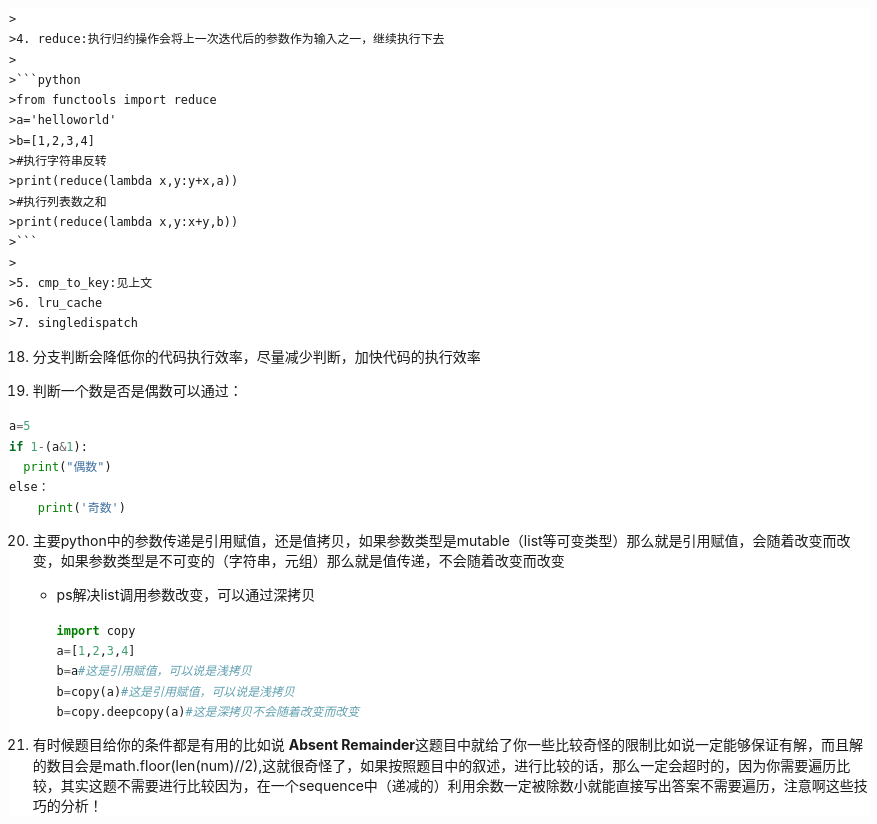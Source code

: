     >
    >4. reduce:执行归约操作会将上一次迭代后的参数作为输入之一，继续执行下去
    >
    >```python
    >from functools import reduce
    >a='helloworld'
    >b=[1,2,3,4]
    >#执行字符串反转
    >print(reduce(lambda x,y:y+x,a))
    >#执行列表数之和
    >print(reduce(lambda x,y:x+y,b))
    >```
    >
    >5. cmp_to_key:见上文
    >6. lru_cache
    >7. singledispatch

18. 分支判断会降低你的代码执行效率，尽量减少判断，加快代码的执行效率

19. 判断一个数是否是偶数可以通过：

```python
a=5
if 1-(a&1):
  print("偶数")
else：
	print('奇数')
```

20. 主要python中的参数传递是引用赋值，还是值拷贝，如果参数类型是mutable（list等可变类型）那么就是引用赋值，会随着改变而改变，如果参数类型是不可变的（字符串，元组）那么就是值传递，不会随着改变而改变

    - ps解决list调用参数改变，可以通过深拷贝

      ```python
      import copy
      a=[1,2,3,4]
      b=a#这是引用赋值，可以说是浅拷贝
      b=copy(a)#这是引用赋值，可以说是浅拷贝
      b=copy.deepcopy(a)#这是深拷贝不会随着改变而改变
      ```

21. 有时候题目给你的条件都是有用的比如说  **Absent Remainder**这题目中就给了你一些比较奇怪的限制比如说一定能够保证有解，而且解的数目会是math.floor(len(num)//2),这就很奇怪了，如果按照题目中的叙述，进行比较的话，那么一定会超时的，因为你需要遍历比较，其实这题不需要进行比较因为，在一个sequence中（递减的）利用余数一定被除数小就能直接写出答案不需要遍历，注意啊这些技巧的分析！ 

[comment]: math库里有求最大公约数的函数：
[comment]: 注意当split()函数无参的情况下是默认以空白字符分割的，有TAB、空格、换行等